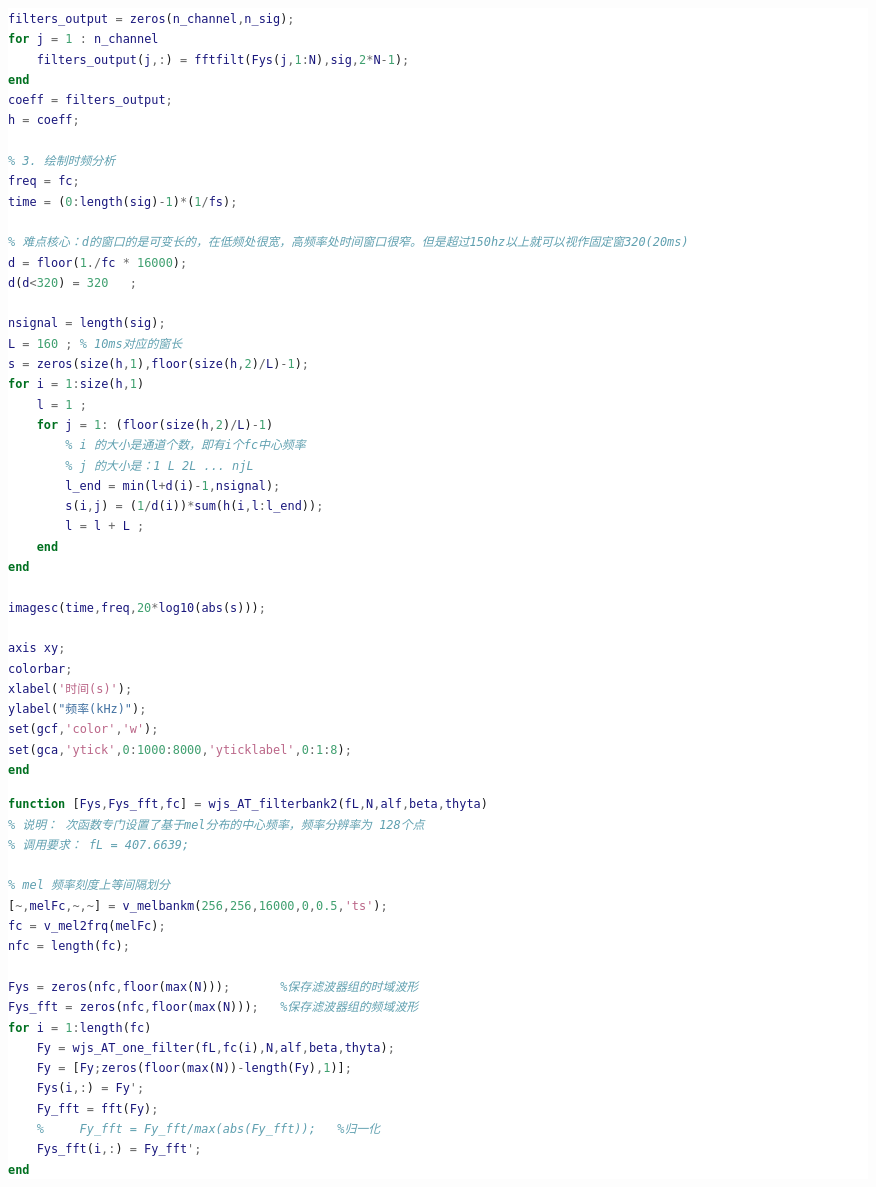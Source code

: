 ```matlab
filters_output = zeros(n_channel,n_sig);
for j = 1 : n_channel
    filters_output(j,:) = fftfilt(Fys(j,1:N),sig,2*N-1);
end
coeff = filters_output;
h = coeff;

% 3. 绘制时频分析
freq = fc;
time = (0:length(sig)-1)*(1/fs);

% 难点核心：d的窗口的是可变长的，在低频处很宽，高频率处时间窗口很窄。但是超过150hz以上就可以视作固定窗320(20ms)
d = floor(1./fc * 16000);
d(d<320) = 320   ;

nsignal = length(sig);
L = 160 ; % 10ms对应的窗长
s = zeros(size(h,1),floor(size(h,2)/L)-1);
for i = 1:size(h,1)
    l = 1 ;
    for j = 1: (floor(size(h,2)/L)-1)
        % i 的大小是通道个数，即有i个fc中心频率
        % j 的大小是：1 L 2L ... njL
        l_end = min(l+d(i)-1,nsignal);
        s(i,j) = (1/d(i))*sum(h(i,l:l_end));
        l = l + L ;
    end
end

imagesc(time,freq,20*log10(abs(s)));

axis xy;
colorbar;
xlabel('时间(s)');
ylabel("频率(kHz)");
set(gcf,'color','w');
set(gca,'ytick',0:1000:8000,'yticklabel',0:1:8);
end
```

```matlab
function [Fys,Fys_fft,fc] = wjs_AT_filterbank2(fL,N,alf,beta,thyta)
% 说明： 次函数专门设置了基于mel分布的中心频率，频率分辨率为 128个点
% 调用要求： fL = 407.6639;

% mel 频率刻度上等间隔划分
[~,melFc,~,~] = v_melbankm(256,256,16000,0,0.5,'ts');
fc = v_mel2frq(melFc);
nfc = length(fc);

Fys = zeros(nfc,floor(max(N)));       %保存滤波器组的时域波形
Fys_fft = zeros(nfc,floor(max(N)));   %保存滤波器组的频域波形
for i = 1:length(fc)
    Fy = wjs_AT_one_filter(fL,fc(i),N,alf,beta,thyta);
    Fy = [Fy;zeros(floor(max(N))-length(Fy),1)];
    Fys(i,:) = Fy';
    Fy_fft = fft(Fy);
    %     Fy_fft = Fy_fft/max(abs(Fy_fft));   %归一化
    Fys_fft(i,:) = Fy_fft';
end

```
